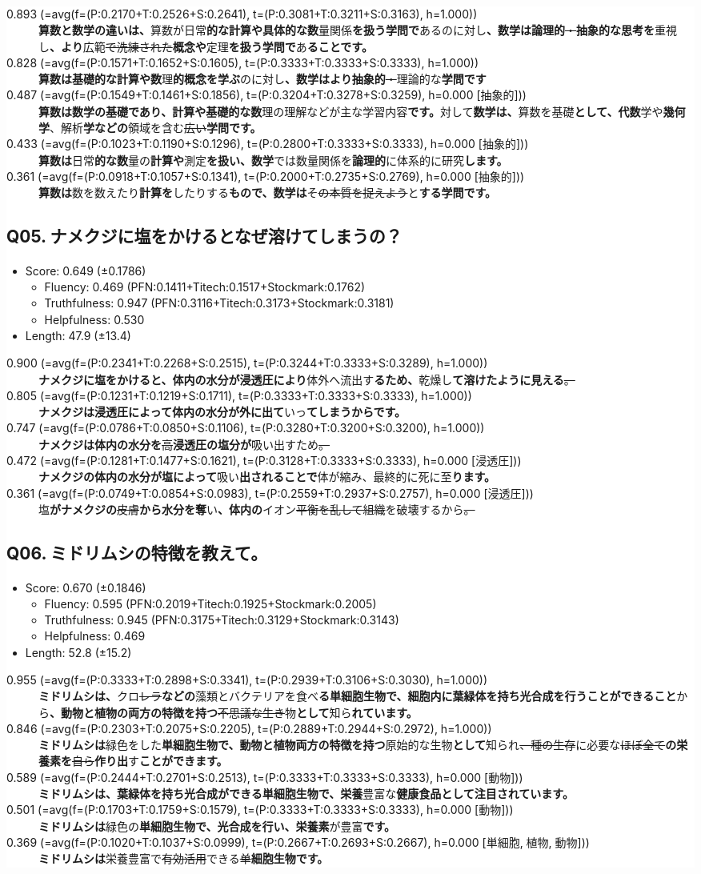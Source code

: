 <dl>
<dt>0.893 (=avg(f=(P:0.2170+T:0.2526+S:0.2641), t=(P:0.3081+T:0.3211+S:0.3163), h=1.000))</dt>
<dd><b>算数と数学の違いは、</b>算数が日常<b>的な計算や具体的な数</b>量関係<b>を扱う学問で</b>あるのに対し<b>、数学は論理的</b><s>・</s><b>抽象的な思考を</b>重視し<b>、より</b>広範<s>で洗練された</s><b>概念や</b>定理<b>を扱う学問で</b>あ<b>ることです。</b></dd>
<dt>0.828 (=avg(f=(P:0.1571+T:0.1652+S:0.1605), t=(P:0.3333+T:0.3333+S:0.3333), h=1.000))</dt>
<dd><b>算数は基礎的な計算や数</b>理<b>的概念を学ぶ</b>のに対し<b>、数学はより抽象的</b><s>・</s>理論的な<b>学問です</b></dd>
<dt>0.487 (=avg(f=(P:0.1549+T:0.1461+S:0.1856), t=(P:0.3204+T:0.3278+S:0.3259), h=0.000 [抽象的]))</dt>
<dd><b>算数は数学の基礎であり、計算や基礎的な数</b>理の理解などが主な学習内容<b>です。</b>対して<b>数学は、</b>算数を基礎<b>として、代数</b>学や<b>幾何学</b>、解析<b>学などの</b>領域を含む<s>広い</s><b>学問です。</b></dd>
<dt>0.433 (=avg(f=(P:0.1023+T:0.1190+S:0.1296), t=(P:0.2800+T:0.3333+S:0.3333), h=0.000 [抽象的]))</dt>
<dd><b>算数は</b>日常<b>的な数</b>量の<b>計算や</b>測定<b>を扱い、数学</b>では数量関係を<b>論理的</b>に体系的に研究<b>します。</b></dd>
<dt>0.361 (=avg(f=(P:0.0918+T:0.1057+S:0.1341), t=(P:0.2000+T:0.2735+S:0.2769), h=0.000 [抽象的]))</dt>
<dd><b>算数は</b>数を数えたり<b>計算を</b>したりする<b>もので、数学は</b>そ<s>の本質を捉えよう</s>と<b>する学問です。</b></dd>
</dl>

## <a name="Q05"></a>Q05. ナメクジに塩をかけるとなぜ溶けてしまうの？

- Score: 0.649 (±0.1786)
  - Fluency: 0.469 (PFN:0.1411+Titech:0.1517+Stockmark:0.1762)
  - Truthfulness: 0.947 (PFN:0.3116+Titech:0.3173+Stockmark:0.3181)
  - Helpfulness: 0.530
- Length: 47.9 (±13.4)

<dl>
<dt>0.900 (=avg(f=(P:0.2341+T:0.2268+S:0.2515), t=(P:0.3244+T:0.3333+S:0.3289), h=1.000))</dt>
<dd><b>ナメクジに塩をかけると、体内の水分が浸透圧により</b>体外へ流出す<b>るため、</b>乾燥し<b>て溶けたように見える</b><s>。</s></dd>
<dt>0.805 (=avg(f=(P:0.1231+T:0.1219+S:0.1711), t=(P:0.3333+T:0.3333+S:0.3333), h=1.000))</dt>
<dd><b>ナメクジは浸透圧によって体内の水分が外に出て</b>いっ<b>てしまうからです。</b></dd>
<dt>0.747 (=avg(f=(P:0.0786+T:0.0850+S:0.1106), t=(P:0.3280+T:0.3200+S:0.3200), h=1.000))</dt>
<dd><b>ナメクジは体内の水分を</b><s>高</s><b>浸透圧の塩分が</b>吸い出すため<s>。</s></dd>
<dt>0.472 (=avg(f=(P:0.1281+T:0.1477+S:0.1621), t=(P:0.3128+T:0.3333+S:0.3333), h=0.000 [浸透圧]))</dt>
<dd><b>ナメクジの体内の水分が塩によって</b>吸い<b>出されることで</b>体が縮み、最終的に死に至<b>ります。</b></dd>
<dt>0.361 (=avg(f=(P:0.0749+T:0.0854+S:0.0983), t=(P:0.2559+T:0.2937+S:0.2757), h=0.000 [浸透圧]))</dt>
<dd>塩<b>がナメクジの</b><s>皮膚</s><b>から水分を奪</b>い<b>、体内の</b>イオン<s>平衡を乱して組織</s>を破壊するから<s>。</s></dd>
</dl>

## <a name="Q06"></a>Q06. ミドリムシの特徴を教えて。

- Score: 0.670 (±0.1846)
  - Fluency: 0.595 (PFN:0.2019+Titech:0.1925+Stockmark:0.2005)
  - Truthfulness: 0.945 (PFN:0.3175+Titech:0.3129+Stockmark:0.3143)
  - Helpfulness: 0.469
- Length: 52.8 (±15.2)

<dl>
<dt>0.955 (=avg(f=(P:0.3333+T:0.2898+S:0.3341), t=(P:0.2939+T:0.3106+S:0.3030), h=1.000))</dt>
<dd><b>ミドリムシは、</b>クロ<s>レラ</s><b>などの</b>藻類とバクテリアを食べ<b>る単細胞生物で、細胞内に葉緑体を持ち光合成を行うことができること</b>から<b>、動物と植物の両方の特徴を持つ</b><s>不思議な生き</s>物<b>として</b>知ら<b>れています。</b></dd>
<dt>0.846 (=avg(f=(P:0.2303+T:0.2075+S:0.2205), t=(P:0.2889+T:0.2944+S:0.2972), h=1.000))</dt>
<dd><b>ミドリムシは</b>緑色をした<b>単細胞生物で、動物と植物両方の特徴を持つ</b>原始的な生物<b>として</b>知られ<s>、種の生存</s>に必要な<s>ほぼ全て</s><b>の栄養素を</b><s>自ら</s><b>作り出</b>す<b>ことができます。</b></dd>
<dt>0.589 (=avg(f=(P:0.2444+T:0.2701+S:0.2513), t=(P:0.3333+T:0.3333+S:0.3333), h=0.000 [動物]))</dt>
<dd><b>ミドリムシは、葉緑体を持ち光合成ができる単細胞生物で、栄養</b>豊富な<b>健康食品として注目されています。</b></dd>
<dt>0.501 (=avg(f=(P:0.1703+T:0.1759+S:0.1579), t=(P:0.3333+T:0.3333+S:0.3333), h=0.000 [動物]))</dt>
<dd><b>ミドリムシは</b>緑色の<b>単細胞生物で、光合成を行い、栄養素</b>が豊富<b>です。</b></dd>
<dt>0.369 (=avg(f=(P:0.1020+T:0.1037+S:0.0999), t=(P:0.2667+T:0.2693+S:0.2667), h=0.000 [単細胞, 植物, 動物]))</dt>
<dd><b>ミドリムシは</b>栄養豊富で<s>有効活用</s>できる<s>单</s><b>細胞生物です。</b></dd>
</dl>
